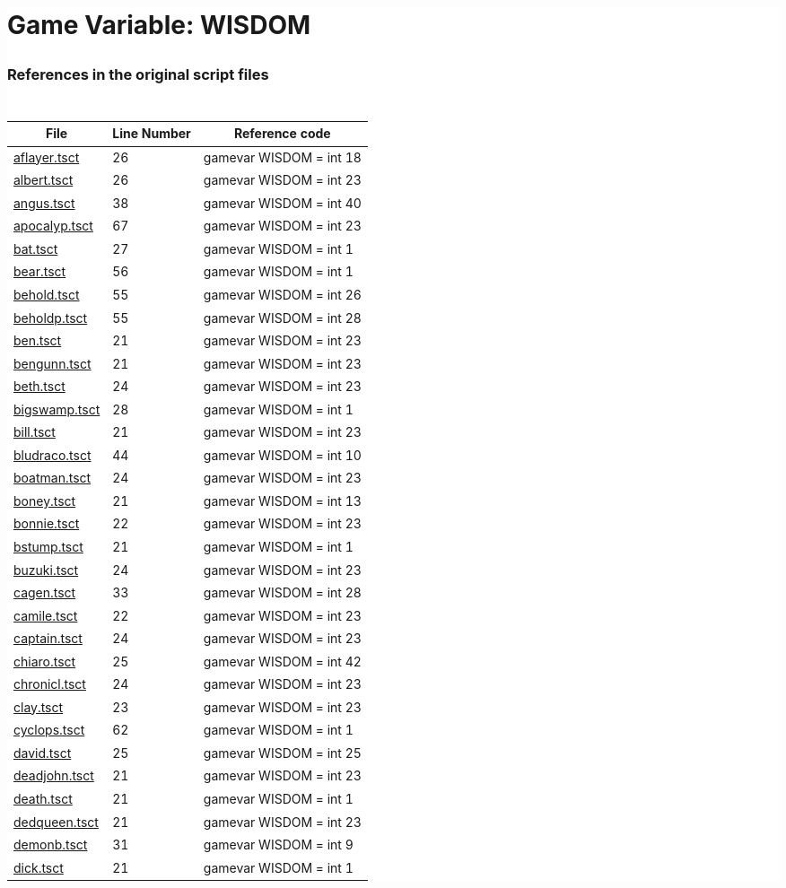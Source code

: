 # Game Variable: WISDOM
### References in the original script files

#

| File | Line Number | Reference code |
| --- | --- | --- |
| [aflayer.tsct](../../../out/aflayer.tsct#L26) | 26 | gamevar WISDOM = int 18 |
| [albert.tsct](../../../out/albert.tsct#L26) | 26 | gamevar WISDOM = int 23 |
| [angus.tsct](../../../out/angus.tsct#L38) | 38 | gamevar WISDOM = int 40 |
| [apocalyp.tsct](../../../out/apocalyp.tsct#L67) | 67 | gamevar WISDOM = int 23 |
| [bat.tsct](../../../out/bat.tsct#L27) | 27 | gamevar WISDOM = int 1 |
| [bear.tsct](../../../out/bear.tsct#L56) | 56 | gamevar WISDOM = int 1 |
| [behold.tsct](../../../out/behold.tsct#L55) | 55 | gamevar WISDOM = int 26 |
| [beholdp.tsct](../../../out/beholdp.tsct#L55) | 55 | gamevar WISDOM = int 28 |
| [ben.tsct](../../../out/ben.tsct#L21) | 21 | gamevar WISDOM = int 23 |
| [bengunn.tsct](../../../out/bengunn.tsct#L21) | 21 | gamevar WISDOM = int 23 |
| [beth.tsct](../../../out/beth.tsct#L24) | 24 | gamevar WISDOM = int 23 |
| [bigswamp.tsct](../../../out/bigswamp.tsct#L28) | 28 | gamevar WISDOM = int 1 |
| [bill.tsct](../../../out/bill.tsct#L21) | 21 | gamevar WISDOM = int 23 |
| [bludraco.tsct](../../../out/bludraco.tsct#L44) | 44 | gamevar WISDOM = int 10 |
| [boatman.tsct](../../../out/boatman.tsct#L24) | 24 | gamevar WISDOM = int 23 |
| [boney.tsct](../../../out/boney.tsct#L21) | 21 | gamevar WISDOM = int 13 |
| [bonnie.tsct](../../../out/bonnie.tsct#L22) | 22 | gamevar WISDOM = int 23 |
| [bstump.tsct](../../../out/bstump.tsct#L21) | 21 | gamevar WISDOM = int 1 |
| [buzuki.tsct](../../../out/buzuki.tsct#L24) | 24 | gamevar WISDOM = int 23 |
| [cagen.tsct](../../../out/cagen.tsct#L33) | 33 | gamevar WISDOM = int 28 |
| [camile.tsct](../../../out/camile.tsct#L22) | 22 | gamevar WISDOM = int 23 |
| [captain.tsct](../../../out/captain.tsct#L24) | 24 | gamevar WISDOM = int 23 |
| [chiaro.tsct](../../../out/chiaro.tsct#L25) | 25 | gamevar WISDOM = int 42 |
| [chronicl.tsct](../../../out/chronicl.tsct#L24) | 24 | gamevar WISDOM = int 23 |
| [clay.tsct](../../../out/clay.tsct#L23) | 23 | gamevar WISDOM = int 23 |
| [cyclops.tsct](../../../out/cyclops.tsct#L62) | 62 | gamevar WISDOM = int 1 |
| [david.tsct](../../../out/david.tsct#L25) | 25 | gamevar WISDOM = int 25 |
| [deadjohn.tsct](../../../out/deadjohn.tsct#L21) | 21 | gamevar WISDOM = int 23 |
| [death.tsct](../../../out/death.tsct#L21) | 21 | gamevar WISDOM = int 1 |
| [dedqueen.tsct](../../../out/dedqueen.tsct#L21) | 21 | gamevar WISDOM = int 23 |
| [demonb.tsct](../../../out/demonb.tsct#L31) | 31 | gamevar WISDOM = int 9 |
| [dick.tsct](../../../out/dick.tsct#L21) | 21 | gamevar WISDOM = int 1 |